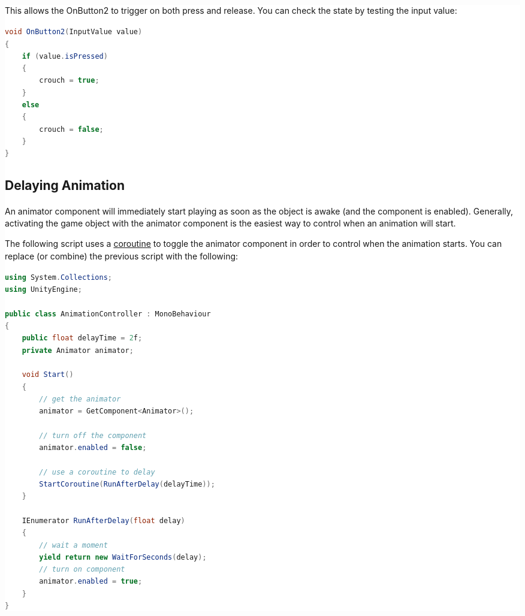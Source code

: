  

This allows the OnButton2 to trigger on both press and release. You can check the state by testing the input value:

```csharp
void OnButton2(InputValue value)
{
	if (value.isPressed)
	{
		crouch = true;
	} 
	else
	{
		crouch = false;
	}       
}
```


## Delaying Animation

An animator component will immediately start playing as soon as the object is awake (and the component is enabled). Generally, activating the game object with the animator component is the easiest way to control when an animation will start. 

The following script uses a [coroutine](https://docs.unity3d.com/Manual/Coroutines.html) to toggle the animator component in order to control when the animation starts. You can replace (or combine) the previous script with the following:


```csharp
using System.Collections;  
using UnityEngine;  

public class AnimationController : MonoBehaviour  
{  
	public float delayTime = 2f;  
	private Animator animator;  
	
	void Start()  
	{  
		// get the animator  
		animator = GetComponent<Animator>();  
		
		// turn off the component  
		animator.enabled = false;  
		
		// use a coroutine to delay  
		StartCoroutine(RunAfterDelay(delayTime));  
	}  
	
	IEnumerator RunAfterDelay(float delay)  
	{  
		// wait a moment  
		yield return new WaitForSeconds(delay);  
		// turn on component  
		animator.enabled = true;  
	}  
}
```
